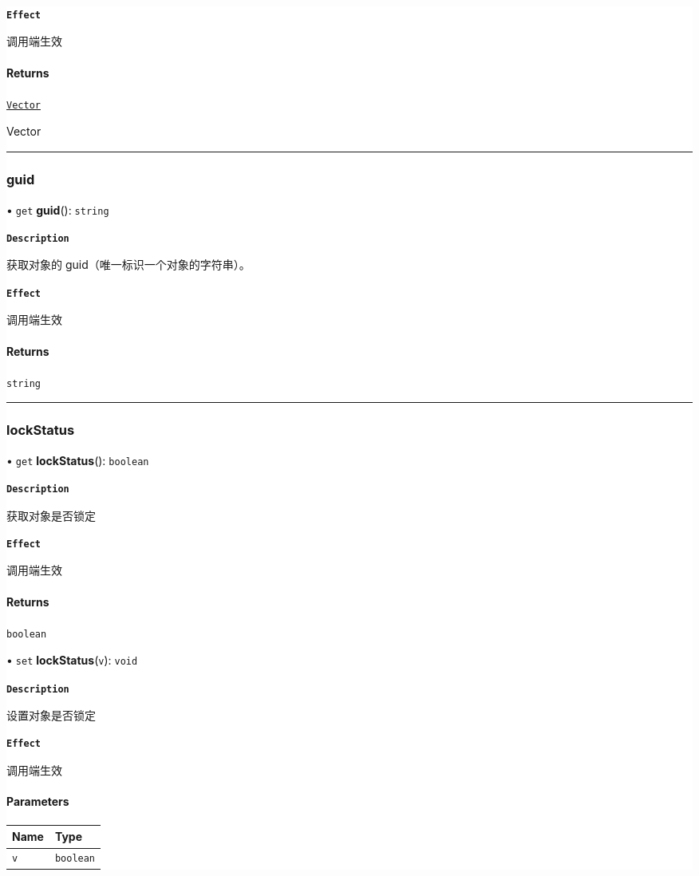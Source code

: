 **`Effect`**

调用端生效

#### Returns

[`Vector`](Type.Type.Vector.md)

Vector

---

### guid

• `get` **guid**(): `string`

**`Description`**

获取对象的 guid（唯一标识一个对象的字符串）。

**`Effect`**

调用端生效

#### Returns

`string`

---

### lockStatus

• `get` **lockStatus**(): `boolean`

**`Description`**

获取对象是否锁定

**`Effect`**

调用端生效

#### Returns

`boolean`

• `set` **lockStatus**(`v`): `void`

**`Description`**

设置对象是否锁定

**`Effect`**

调用端生效

#### Parameters

| Name | Type      |
| :--- | :-------- |
| `v`  | `boolean` |
